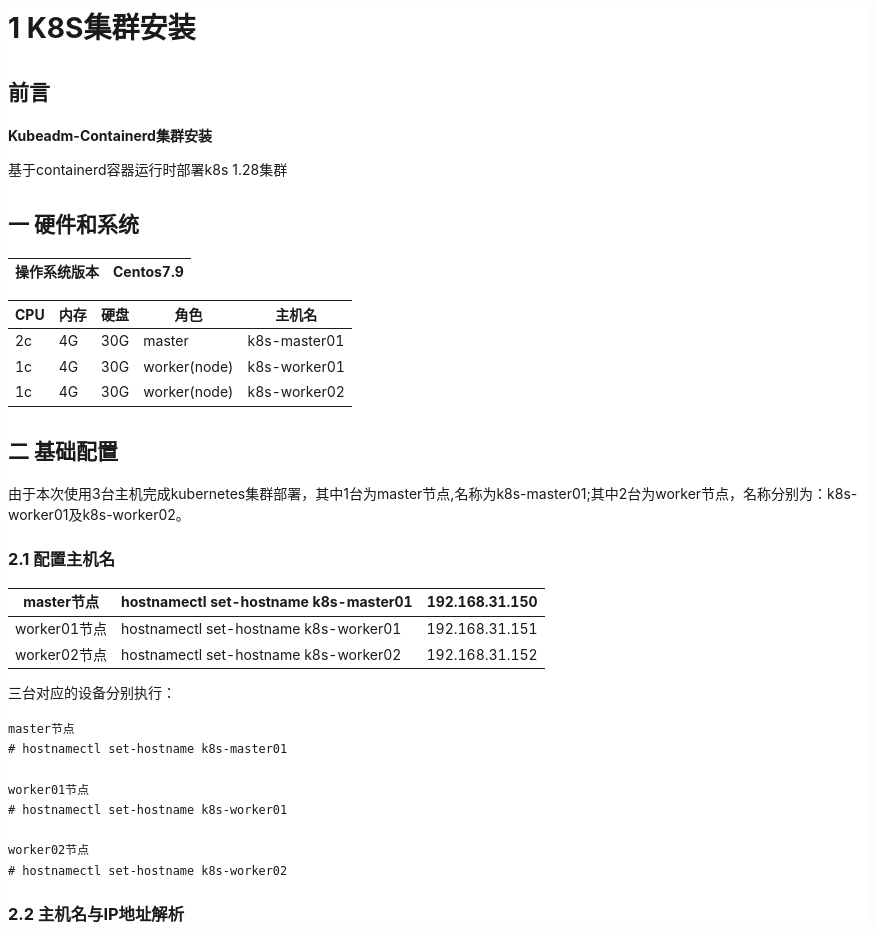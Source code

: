 # 1 K8S集群安装



## **前言**

**Kubeadm-Containerd集群安装**

基于containerd容器运行时部署k8s 1.28集群



## **一 硬件和系统**

| 操作系统版本 | Centos7.9 |
| ------------ | --------- |

| CPU  | 内存 | 硬盘 | 角色         | 主机名       |
| ---- | ---- | ---- | ------------ | ------------ |
| 2c   | 4G   | 30G  | master       | k8s-master01 |
| 1c   | 4G   | 30G  | worker(node) | k8s-worker01 |
| 1c   | 4G   | 30G  | worker(node) | k8s-worker02 |



## **二 基础配置**

​		由于本次使用3台主机完成kubernetes集群部署，其中1台为master节点,名称为k8s-master01;其中2台为worker节点，名称分别为：k8s-worker01及k8s-worker02。

### **2.1 配置主机名**

| master节点   | hostnamectl set-hostname k8s-master01 | 192.168.31.150 |
| ------------ | ------------------------------------- | -------------- |
| worker01节点 | hostnamectl set-hostname k8s-worker01 | 192.168.31.151 |
| worker02节点 | hostnamectl set-hostname k8s-worker02 | 192.168.31.152 |

三台对应的设备分别执行：

```
master节点
# hostnamectl set-hostname k8s-master01

worker01节点
# hostnamectl set-hostname k8s-worker01

worker02节点
# hostnamectl set-hostname k8s-worker02
```

### **2.2 主机名与IP地址解析**
